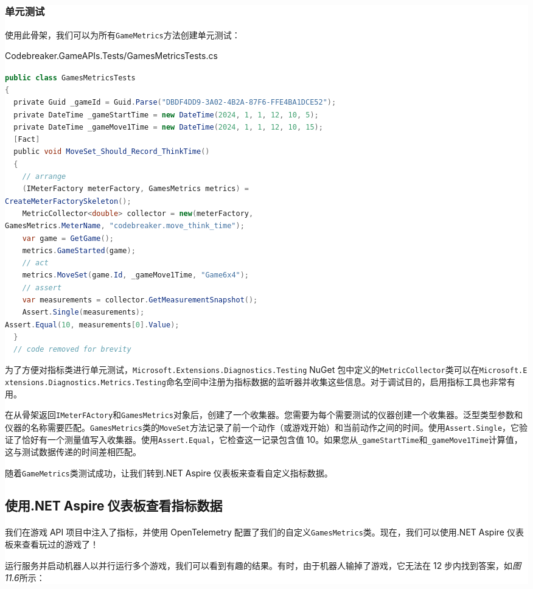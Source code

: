 ### 单元测试

使用此骨架，我们可以为所有`GameMetrics`方法创建单元测试：

Codebreaker.GameAPIs.Tests/GamesMetricsTests.cs

```cs
public class GamesMetricsTests
{
  private Guid _gameId = Guid.Parse("DBDF4DD9-3A02-4B2A-87F6-FFE4BA1DCE52");
  private DateTime _gameStartTime = new DateTime(2024, 1, 1, 12, 10, 5);
  private DateTime _gameMove1Time = new DateTime(2024, 1, 1, 12, 10, 15);
  [Fact]
  public void MoveSet_Should_Record_ThinkTime()
  {
    // arrange
    (IMeterFactory meterFactory, GamesMetrics metrics) = 
CreateMeterFactorySkeleton();
    MetricCollector<double> collector = new(meterFactory, 
GamesMetrics.MeterName, "codebreaker.move_think_time");
    var game = GetGame();
    metrics.GameStarted(game);
    // act
    metrics.MoveSet(game.Id, _gameMove1Time, "Game6x4");
    // assert
    var measurements = collector.GetMeasurementSnapshot();
    Assert.Single(measurements);
Assert.Equal(10, measurements[0].Value);
  }
  // code removed for brevity
```

为了方便对指标类进行单元测试，`Microsoft.Extensions.Diagnostics.Testing` NuGet 包中定义的`MetricCollector`类可以在`Microsoft.Extensions.Diagnostics.Metrics.Testing`命名空间中注册为指标数据的监听器并收集这些信息。对于调试目的，启用指标工具也非常有用。

在从骨架返回`IMeterFActory`和`GamesMetrics`对象后，创建了一个收集器。您需要为每个需要测试的仪器创建一个收集器。泛型类型参数和仪器的名称需要匹配。`GamesMetrics`类的`MoveSet`方法记录了前一个动作（或游戏开始）和当前动作之间的时间。使用`Assert.Single`，它验证了恰好有一个测量值写入收集器。使用`Assert.Equal`，它检查这一记录包含值 10。如果您从`_gameStartTime`和`_gameMove1Time`计算值，这与测试数据传递的时间差相匹配。

随着`GameMetrics`类测试成功，让我们转到.NET Aspire 仪表板来查看自定义指标数据。

## 使用.NET Aspire 仪表板查看指标数据

我们在游戏 API 项目中注入了指标，并使用 OpenTelemetry 配置了我们的自定义`GamesMetrics`类。现在，我们可以使用.NET Aspire 仪表板来查看玩过的游戏了！

运行服务并启动机器人以并行运行多个游戏，我们可以看到有趣的结果。有时，由于机器人输掉了游戏，它无法在 12 步内找到答案，如*图 11.6*所示：
